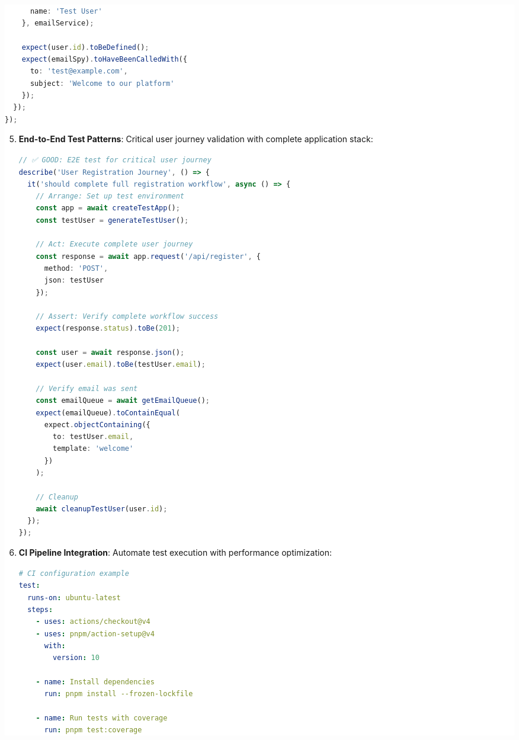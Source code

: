    ```typescript
         name: 'Test User'
       }, emailService);

       expect(user.id).toBeDefined();
       expect(emailSpy).toHaveBeenCalledWith({
         to: 'test@example.com',
         subject: 'Welcome to our platform'
       });
     });
   });
   ```

5. **End-to-End Test Patterns**: Critical user journey validation with complete application stack:
   ```typescript
   // ✅ GOOD: E2E test for critical user journey
   describe('User Registration Journey', () => {
     it('should complete full registration workflow', async () => {
       // Arrange: Set up test environment
       const app = await createTestApp();
       const testUser = generateTestUser();

       // Act: Execute complete user journey
       const response = await app.request('/api/register', {
         method: 'POST',
         json: testUser
       });

       // Assert: Verify complete workflow success
       expect(response.status).toBe(201);

       const user = await response.json();
       expect(user.email).toBe(testUser.email);

       // Verify email was sent
       const emailQueue = await getEmailQueue();
       expect(emailQueue).toContainEqual(
         expect.objectContaining({
           to: testUser.email,
           template: 'welcome'
         })
       );

       // Cleanup
       await cleanupTestUser(user.id);
     });
   });
   ```

6. **CI Pipeline Integration**: Automate test execution with performance optimization:
   ```yaml
   # CI configuration example
   test:
     runs-on: ubuntu-latest
     steps:
       - uses: actions/checkout@v4
       - uses: pnpm/action-setup@v4
         with:
           version: 10

       - name: Install dependencies
         run: pnpm install --frozen-lockfile

       - name: Run tests with coverage
         run: pnpm test:coverage
   ```